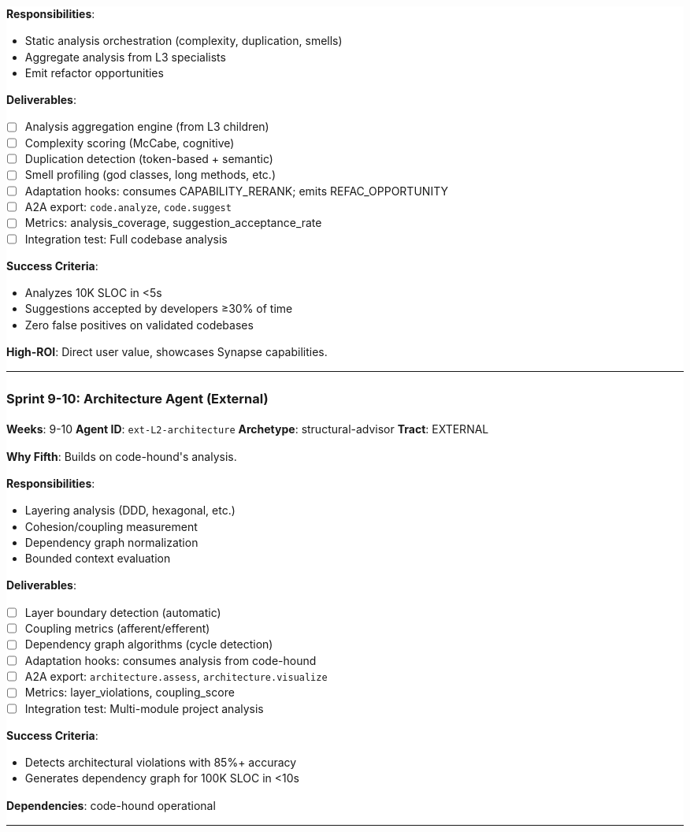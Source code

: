 **Responsibilities**:
- Static analysis orchestration (complexity, duplication, smells)
- Aggregate analysis from L3 specialists
- Emit refactor opportunities

**Deliverables**:
- [ ] Analysis aggregation engine (from L3 children)
- [ ] Complexity scoring (McCabe, cognitive)
- [ ] Duplication detection (token-based + semantic)
- [ ] Smell profiling (god classes, long methods, etc.)
- [ ] Adaptation hooks: consumes CAPABILITY_RERANK; emits REFAC_OPPORTUNITY
- [ ] A2A export: `code.analyze`, `code.suggest`
- [ ] Metrics: analysis_coverage, suggestion_acceptance_rate
- [ ] Integration test: Full codebase analysis

**Success Criteria**:
- Analyzes 10K SLOC in <5s
- Suggestions accepted by developers ≥30% of time
- Zero false positives on validated codebases

**High-ROI**: Direct user value, showcases Synapse capabilities.

---

### Sprint 9-10: Architecture Agent (External)
**Weeks**: 9-10
**Agent ID**: `ext-L2-architecture`
**Archetype**: structural-advisor
**Tract**: EXTERNAL

**Why Fifth**: Builds on code-hound's analysis.

**Responsibilities**:
- Layering analysis (DDD, hexagonal, etc.)
- Cohesion/coupling measurement
- Dependency graph normalization
- Bounded context evaluation

**Deliverables**:
- [ ] Layer boundary detection (automatic)
- [ ] Coupling metrics (afferent/efferent)
- [ ] Dependency graph algorithms (cycle detection)
- [ ] Adaptation hooks: consumes analysis from code-hound
- [ ] A2A export: `architecture.assess`, `architecture.visualize`
- [ ] Metrics: layer_violations, coupling_score
- [ ] Integration test: Multi-module project analysis

**Success Criteria**:
- Detects architectural violations with 85%+ accuracy
- Generates dependency graph for 100K SLOC in <10s

**Dependencies**: code-hound operational

---

